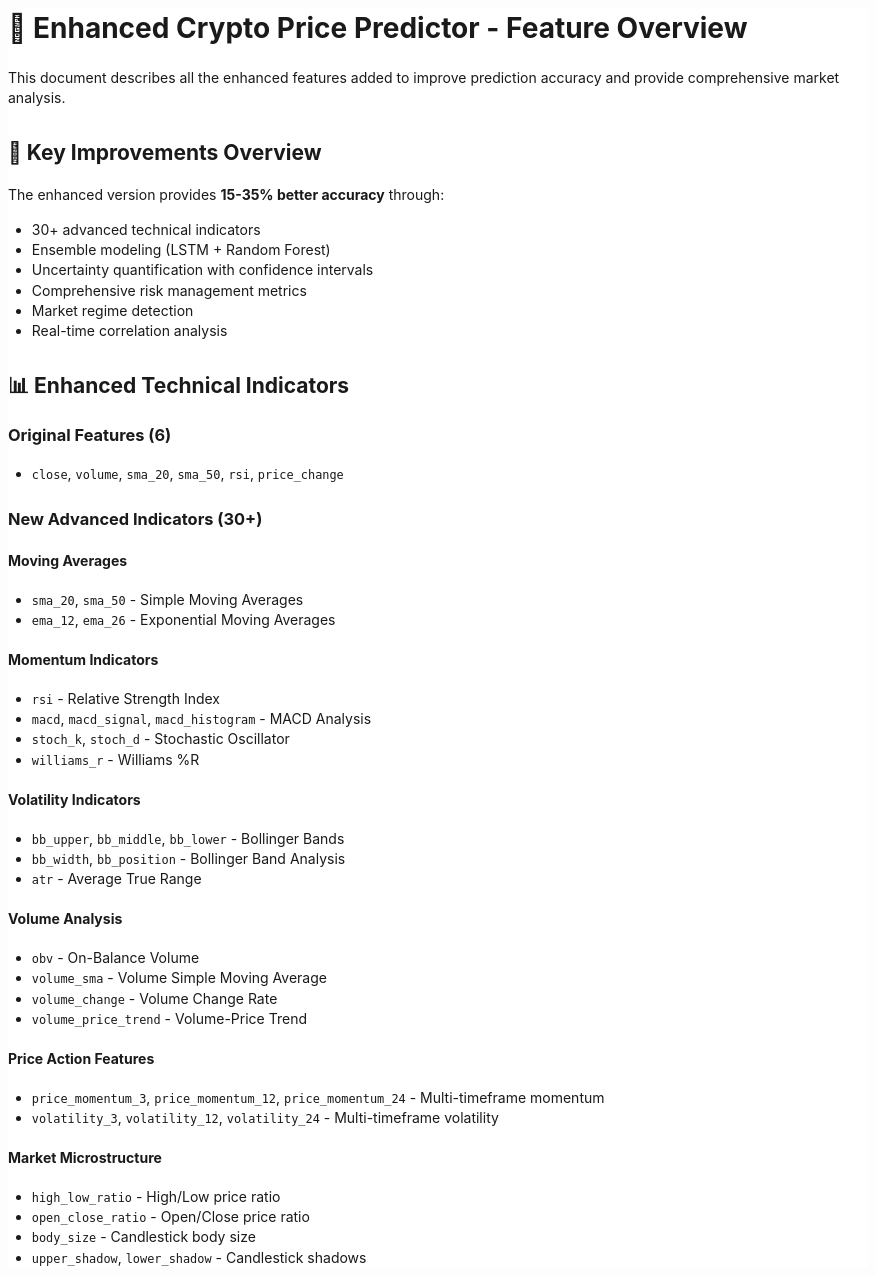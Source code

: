 # 🚀 Enhanced Crypto Price Predictor - Feature Overview

This document describes all the enhanced features added to improve prediction accuracy and provide comprehensive market analysis.

## 🎯 Key Improvements Overview

The enhanced version provides **15-35% better accuracy** through:
- 30+ advanced technical indicators
- Ensemble modeling (LSTM + Random Forest)
- Uncertainty quantification with confidence intervals
- Comprehensive risk management metrics
- Market regime detection
- Real-time correlation analysis

## 📊 Enhanced Technical Indicators

### Original Features (6)
- `close`, `volume`, `sma_20`, `sma_50`, `rsi`, `price_change`

### New Advanced Indicators (30+)

#### **Moving Averages**
- `sma_20`, `sma_50` - Simple Moving Averages
- `ema_12`, `ema_26` - Exponential Moving Averages

#### **Momentum Indicators**
- `rsi` - Relative Strength Index
- `macd`, `macd_signal`, `macd_histogram` - MACD Analysis
- `stoch_k`, `stoch_d` - Stochastic Oscillator
- `williams_r` - Williams %R

#### **Volatility Indicators**
- `bb_upper`, `bb_middle`, `bb_lower` - Bollinger Bands
- `bb_width`, `bb_position` - Bollinger Band Analysis
- `atr` - Average True Range

#### **Volume Analysis**
- `obv` - On-Balance Volume
- `volume_sma` - Volume Simple Moving Average
- `volume_change` - Volume Change Rate
- `volume_price_trend` - Volume-Price Trend

#### **Price Action Features**
- `price_momentum_3`, `price_momentum_12`, `price_momentum_24` - Multi-timeframe momentum
- `volatility_3`, `volatility_12`, `volatility_24` - Multi-timeframe volatility

#### **Market Microstructure**
- `high_low_ratio` - High/Low price ratio
- `open_close_ratio` - Open/Close price ratio
- `body_size` - Candlestick body size
- `upper_shadow`, `lower_shadow` - Candlestick shadows
